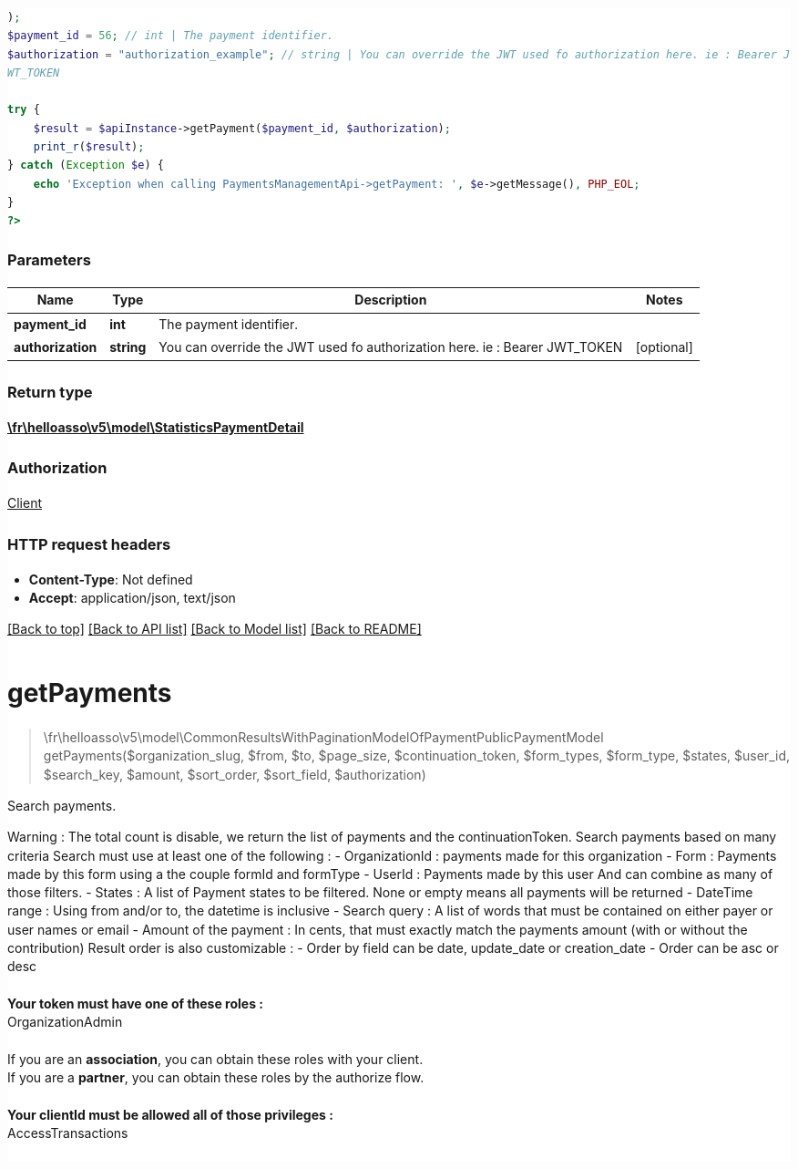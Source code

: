 ```php
);
$payment_id = 56; // int | The payment identifier.
$authorization = "authorization_example"; // string | You can override the JWT used fo authorization here. ie : Bearer JWT_TOKEN

try {
    $result = $apiInstance->getPayment($payment_id, $authorization);
    print_r($result);
} catch (Exception $e) {
    echo 'Exception when calling PaymentsManagementApi->getPayment: ', $e->getMessage(), PHP_EOL;
}
?>
```

### Parameters

Name | Type | Description  | Notes
------------- | ------------- | ------------- | -------------
 **payment_id** | **int**| The payment identifier. |
 **authorization** | **string**| You can override the JWT used fo authorization here. ie : Bearer JWT_TOKEN | [optional]

### Return type

[**\fr\helloasso\v5\model\StatisticsPaymentDetail**](../Model/StatisticsPaymentDetail.md)

### Authorization

[Client](../../README.md#Client)

### HTTP request headers

 - **Content-Type**: Not defined
 - **Accept**: application/json, text/json

[[Back to top]](#) [[Back to API list]](../../README.md#documentation-for-api-endpoints) [[Back to Model list]](../../README.md#documentation-for-models) [[Back to README]](../../README.md)

# **getPayments**
> \fr\helloasso\v5\model\CommonResultsWithPaginationModelOfPaymentPublicPaymentModel getPayments($organization_slug, $from, $to, $page_size, $continuation_token, $form_types, $form_type, $states, $user_id, $search_key, $amount, $sort_order, $sort_field, $authorization)

Search payments.

Warning :  The total count is disable, we return the list of payments and the continuationToken.    Search payments based on many criteria  Search must use at least one of the following :  - OrganizationId : payments made for this organization  - Form : Payments made by this form using a the couple formId and formType  - UserId : Payments made by this user                And can combine as many of those filters.  - States : A list of Payment states to be filtered. None or empty means all payments will be returned  - DateTime range : Using from and/or to, the datetime is inclusive  - Search query : A list of words that must be contained on either payer or user names or email  - Amount of the payment : In cents, that must exactly match the payments amount (with or without the contribution)                Result order is also customizable :   - Order by field can be date, update_date or creation_date   - Order can be asc or desc<br/><br/><b>Your token must have one of these roles : </b><br/>OrganizationAdmin<br/><br/>If you are an <b>association</b>, you can obtain these roles with your client.<br/>If you are a <b>partner</b>, you can obtain these roles by the authorize flow.<br/><br/><b>Your clientId must be allowed all of those privileges : </b> <br/> AccessTransactions<br/><br/>
